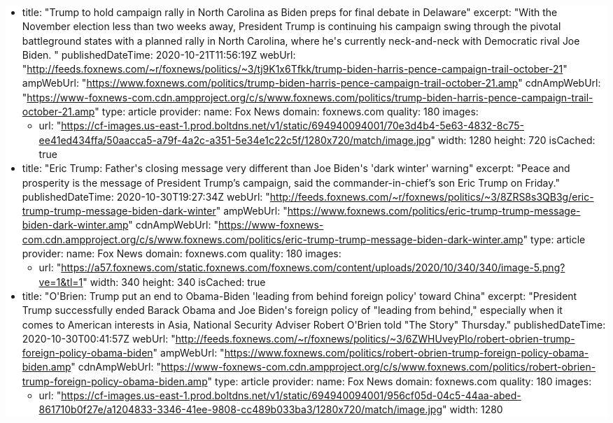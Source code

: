   - title: "Trump to hold campaign rally in North Carolina as Biden preps for final debate in Delaware"
    excerpt: "With the November election less than two weeks away, President Trump is continuing his campaign swing through the pivotal battleground states with a planned rally in North Carolina, where he's currently neck-and-neck with Democratic rival Joe Biden. "
    publishedDateTime: 2020-10-21T11:56:19Z
    webUrl: "http://feeds.foxnews.com/~r/foxnews/politics/~3/tj9K1x6Tfkk/trump-biden-harris-pence-campaign-trail-october-21"
    ampWebUrl: "https://www.foxnews.com/politics/trump-biden-harris-pence-campaign-trail-october-21.amp"
    cdnAmpWebUrl: "https://www-foxnews-com.cdn.ampproject.org/c/s/www.foxnews.com/politics/trump-biden-harris-pence-campaign-trail-october-21.amp"
    type: article
    provider:
      name: Fox News
      domain: foxnews.com
    quality: 180
    images:
      - url: "https://cf-images.us-east-1.prod.boltdns.net/v1/static/694940094001/70e3d4b4-5e63-4832-8c75-ee41ed434ffa/50aacca5-a79f-4a2c-a351-5e34e1c22c5f/1280x720/match/image.jpg"
        width: 1280
        height: 720
        isCached: true
  - title: "Eric Trump: Father's closing message very different than Joe Biden's 'dark winter' warning"
    excerpt: "Peace and prosperity is the message of President Trump’s campaign, said the commander-in-chief’s son Eric Trump on Friday."
    publishedDateTime: 2020-10-30T19:27:34Z
    webUrl: "http://feeds.foxnews.com/~r/foxnews/politics/~3/8ZRS8s3QB3g/eric-trump-trump-message-biden-dark-winter"
    ampWebUrl: "https://www.foxnews.com/politics/eric-trump-trump-message-biden-dark-winter.amp"
    cdnAmpWebUrl: "https://www-foxnews-com.cdn.ampproject.org/c/s/www.foxnews.com/politics/eric-trump-trump-message-biden-dark-winter.amp"
    type: article
    provider:
      name: Fox News
      domain: foxnews.com
    quality: 180
    images:
      - url: "https://a57.foxnews.com/static.foxnews.com/foxnews.com/content/uploads/2020/10/340/340/image-5.png?ve=1&tl=1"
        width: 340
        height: 340
        isCached: true
  - title: "O'Brien: Trump put an end to Obama-Biden 'leading from behind foreign policy' toward China"
    excerpt: "President Trump successfully ended Barack Obama and Joe Biden's foreign policy of \"leading from behind,\" especially when it comes to American interests in Asia, National Security Adviser Robert O'Brien told \"The Story\" Thursday."
    publishedDateTime: 2020-10-30T00:41:57Z
    webUrl: "http://feeds.foxnews.com/~r/foxnews/politics/~3/6ZWHUveyPlo/robert-obrien-trump-foreign-policy-obama-biden"
    ampWebUrl: "https://www.foxnews.com/politics/robert-obrien-trump-foreign-policy-obama-biden.amp"
    cdnAmpWebUrl: "https://www-foxnews-com.cdn.ampproject.org/c/s/www.foxnews.com/politics/robert-obrien-trump-foreign-policy-obama-biden.amp"
    type: article
    provider:
      name: Fox News
      domain: foxnews.com
    quality: 180
    images:
      - url: "https://cf-images.us-east-1.prod.boltdns.net/v1/static/694940094001/956cf05d-04c5-44aa-abed-861710b0f27e/a1204833-3346-41ee-9808-cc489b033ba3/1280x720/match/image.jpg"
        width: 1280